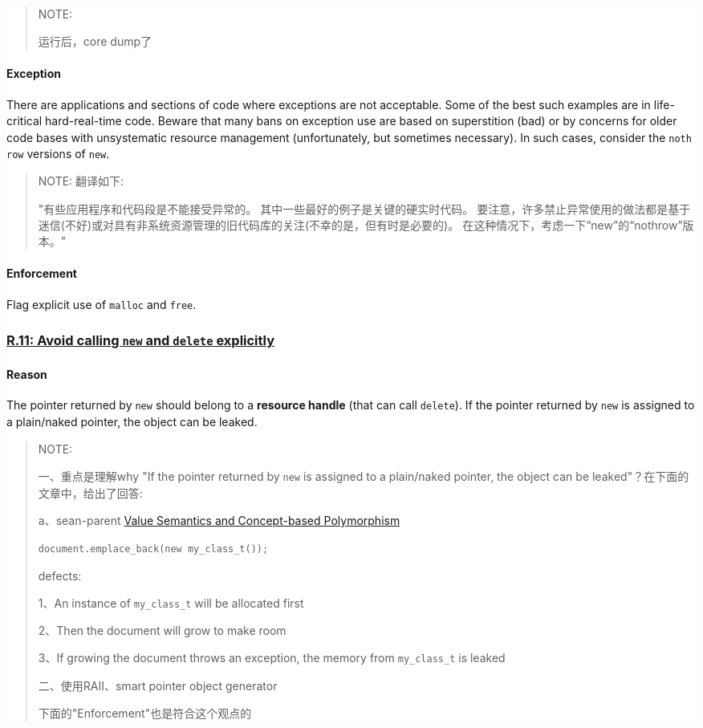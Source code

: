 > NOTE: 
>
> 运行后，core dump了

#### Exception

There are applications and sections of code where exceptions are not acceptable. Some of the best such examples are in life-critical hard-real-time code. Beware that many bans on exception use are based on superstition (bad) or by concerns for older code bases with unsystematic resource management (unfortunately, but sometimes necessary). In such cases, consider the `nothrow` versions of `new`.

> NOTE: 翻译如下:
>
> "有些应用程序和代码段是不能接受异常的。
> 其中一些最好的例子是关键的硬实时代码。
> 要注意，许多禁止异常使用的做法都是基于迷信(不好)或对具有非系统资源管理的旧代码库的关注(不幸的是，但有时是必要的)。
> 在这种情况下，考虑一下“new”的“nothrow”版本。"
>
> 

#### Enforcement

Flag explicit use of `malloc` and `free`.

### [R.11: Avoid calling `new` and `delete` explicitly](https://github.com/isocpp/CppCoreGuidelines/blob/master/CppCoreGuidelines.md#r11-avoid-calling-new-and-delete-explicitly)

#### Reason

The pointer returned by `new` should belong to a **resource handle** (that can call `delete`). If the pointer returned by `new` is assigned to a plain/naked pointer, the object can be leaked.

> NOTE: 
>
> 一、重点是理解why "If the pointer returned by `new` is assigned to a plain/naked pointer, the object can be leaked"？在下面的文章中，给出了回答:
>
> a、sean-parent [Value Semantics and Concept-based Polymorphism](https://sean-parent.stlab.cc/papers-and-presentations/#value-semantics-and-concept-based-polymorphism)
>
> `document.emplace_back(new my_class_t());`
>
> defects: 
>
> 1、An instance of `my_class_t` will be allocated first
>
> 2、Then the document will grow to make room
>
> 3、If growing the document throws an exception, the memory from `my_class_t` is leaked
>
> 二、使用RAII、smart pointer object generator
>
> 下面的"Enforcement"也是符合这个观点的
>
> 
